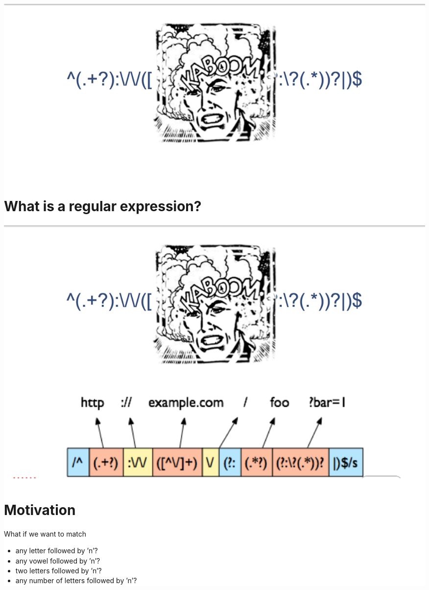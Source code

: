 ![](3.png)

What is a regular expression?
========================================================
![](4.png)

Motivation
========================================================
What if we want to match 
- any letter followed by ’n’?
- any vowel followed by ’n’?
- two letters followed by ’n’?
- any number of letters followed by ’n’? 
